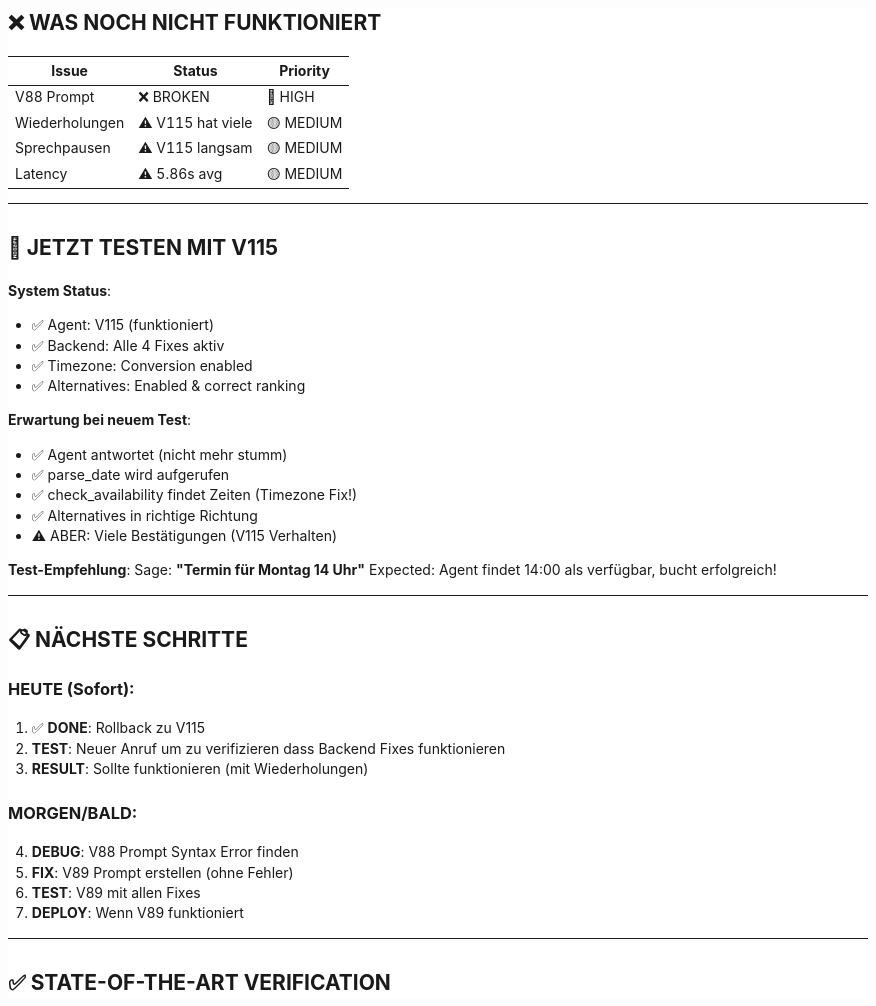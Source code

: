 
## ❌ WAS NOCH NICHT FUNKTIONIERT

| Issue | Status | Priority |
|-------|--------|----------|
| V88 Prompt | ❌ BROKEN | 🔴 HIGH |
| Wiederholungen | ⚠️ V115 hat viele | 🟡 MEDIUM |
| Sprechpausen | ⚠️ V115 langsam | 🟡 MEDIUM |
| Latency | ⚠️ 5.86s avg | 🟡 MEDIUM |

---

## 🚀 JETZT TESTEN MIT V115

**System Status**:
- ✅ Agent: V115 (funktioniert)
- ✅ Backend: Alle 4 Fixes aktiv
- ✅ Timezone: Conversion enabled
- ✅ Alternatives: Enabled & correct ranking

**Erwartung bei neuem Test**:
- ✅ Agent antwortet (nicht mehr stumm)
- ✅ parse_date wird aufgerufen
- ✅ check_availability findet Zeiten (Timezone Fix!)
- ✅ Alternatives in richtige Richtung
- ⚠️ ABER: Viele Bestätigungen (V115 Verhalten)

**Test-Empfehlung**:
Sage: **"Termin für Montag 14 Uhr"**
Expected: Agent findet 14:00 als verfügbar, bucht erfolgreich!

---

## 📋 NÄCHSTE SCHRITTE

### HEUTE (Sofort):
1. ✅ **DONE**: Rollback zu V115
2. **TEST**: Neuer Anruf um zu verifizieren dass Backend Fixes funktionieren
3. **RESULT**: Sollte funktionieren (mit Wiederholungen)

### MORGEN/BALD:
4. **DEBUG**: V88 Prompt Syntax Error finden
5. **FIX**: V89 Prompt erstellen (ohne Fehler)
6. **TEST**: V89 mit allen Fixes
7. **DEPLOY**: Wenn V89 funktioniert

---

## ✅ STATE-OF-THE-ART VERIFICATION
